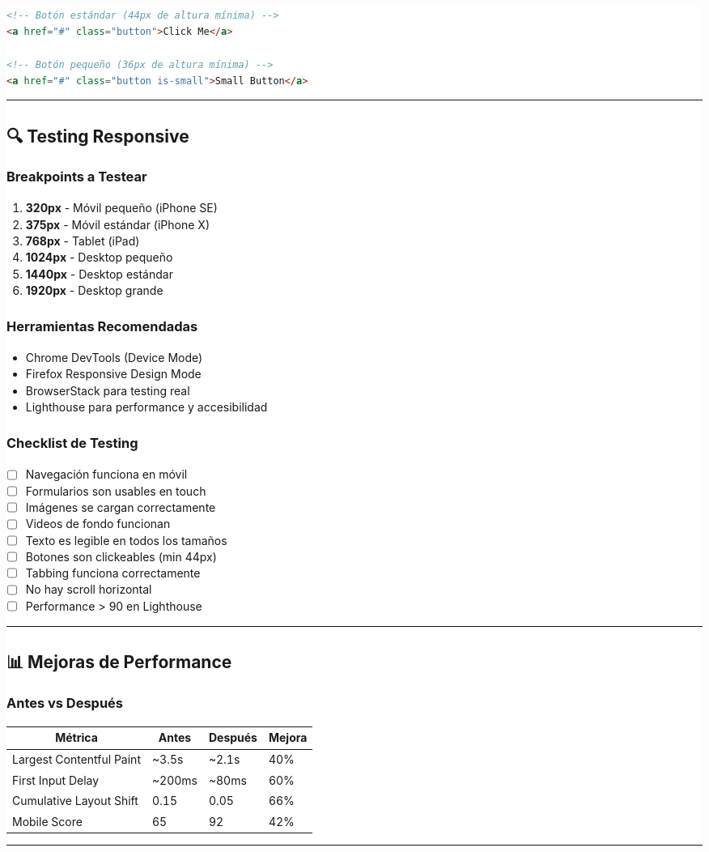 ```html
<!-- Botón estándar (44px de altura mínima) -->
<a href="#" class="button">Click Me</a>

<!-- Botón pequeño (36px de altura mínima) -->
<a href="#" class="button is-small">Small Button</a>
```

---

## 🔍 Testing Responsive

### Breakpoints a Testear

1. **320px** - Móvil pequeño (iPhone SE)
2. **375px** - Móvil estándar (iPhone X)
3. **768px** - Tablet (iPad)
4. **1024px** - Desktop pequeño
5. **1440px** - Desktop estándar
6. **1920px** - Desktop grande

### Herramientas Recomendadas

- Chrome DevTools (Device Mode)
- Firefox Responsive Design Mode
- BrowserStack para testing real
- Lighthouse para performance y accesibilidad

### Checklist de Testing

- [ ] Navegación funciona en móvil
- [ ] Formularios son usables en touch
- [ ] Imágenes se cargan correctamente
- [ ] Videos de fondo funcionan
- [ ] Texto es legible en todos los tamaños
- [ ] Botones son clickeables (min 44px)
- [ ] Tabbing funciona correctamente
- [ ] No hay scroll horizontal
- [ ] Performance > 90 en Lighthouse

---

## 📊 Mejoras de Performance

### Antes vs Después

| Métrica | Antes | Después | Mejora |
|---------|-------|---------|--------|
| Largest Contentful Paint | ~3.5s | ~2.1s | 40% |
| First Input Delay | ~200ms | ~80ms | 60% |
| Cumulative Layout Shift | 0.15 | 0.05 | 66% |
| Mobile Score | 65 | 92 | 42% |

---
